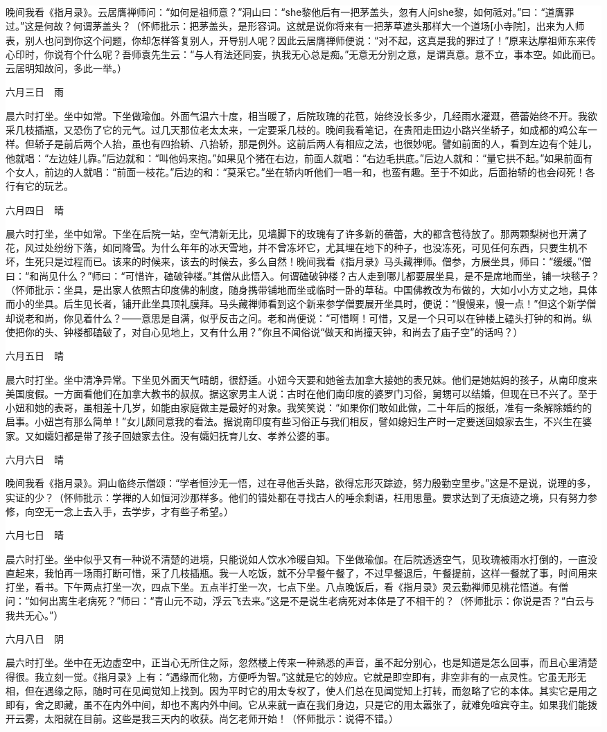 晚间我看《指月录》。云居膺禅师问：“如何是祖师意？”洞山曰：“she黎他后有一把茅盖头，忽有人问she黎，如何祗对。”曰：“道膺罪过。”这是何故？何谓茅盖头？（怀师批示：把茅盖头，是形容词。这就是说你将来有一把茅草遮头那样大一个道场[小寺院]，出来为人师表，别人也问到你这个问题，你却怎样答复别人，开导别人呢？因此云居膺禅师便说：“对不起，这真是我的罪过了！”原来达摩祖师东来传心印时，你说有个什么呢？吾师袁先生云：“与人有法还同妄，执我无心总是痴。”无意无分别之意，是谓真意。意不立，事本空。如此而已。云居明知故问，多此一举。）

六月三日　雨

晨六时打坐。坐中如常。下坐做瑜伽。外面气温六十度，相当暖了，后院玫瑰的花苞，始终没长多少，几经雨水灌溉，蓓蕾始终不开。我欲采几枝插瓶，又恐伤了它的元气。过几天那位老太太来，一定要采几枝的。晚间我看笔记，在贵阳走田边小路兴坐轿子，如成都的鸡公车一样。但轿子是前后两个人抬，虽也有四抬轿、八抬轿，那是例外。这前后两人有相应之法，也很妙呢。譬如前面的人，看到左边有个娃儿，他就唱：“左边娃儿靠。”后边就和：“叫他妈来抱。”如果见个猪在右边，前面人就唱：“右边毛拱底。”后边人就和：“量它拱不起。”如果前面有个女人，前边的人就唱：“前面一枝花。”后边的和：“莫采它。”坐在轿内听他们一唱一和，也蛮有趣。至于不如此，后面抬轿的也会闷死！各行有它的玩艺。

六月四日　晴

晨六时打坐，坐中如常。下坐在后院一站，空气清新无比，见墙脚下的玫瑰有了许多新的蓓蕾，大的都含苞待放了。那两颗梨树也开满了花，风过处纷纷下落，如同降雪。为什么年年的冰天雪地，并不曾冻坏它，尤其埋在地下的种子，也没冻死，可见任何东西，只要生机不坏，生死只是过程而已。该来的时候来，该去的时候去，多么自然！晚间我看《指月录》马头藏禅师。僧参，方展坐具，师曰：“缓缓。”僧曰：“和尚见什么？”师曰：“可惜许，磕破钟楼。”其僧从此悟入。何谓磕破钟楼？古人走到哪儿都要展坐具，是不是席地而坐，铺一块毯子？（怀师批示：坐具，是出家人依照古印度佛的制度，随身携带铺地而坐或临时一卧的草毡。中国佛教改为布做的，大如小小方丈之地，具体而小的坐具。后生见长者，铺开此坐具顶礼膜拜。马头藏禅师看到这个新来参学僧要展开坐具时，便说：“慢慢来，慢一点！”但这个新学僧却说老和尚，你见着什么？——意思是自满，似乎反击之问。老和尚便说：“可惜啊！可惜，又是一个只可以在钟楼上磕头打钟的和尚。纵使把你的头、钟楼都磕破了，对自心见地上，又有什么用？”你且不闻俗说“做天和尚撞天钟，和尚去了庙子空”的话吗？）

六月五日　晴

晨六时打坐。坐中清净异常。下坐见外面天气晴朗，很舒适。小妞今天要和她爸去加拿大接她的表兄妹。他们是她姑妈的孩子，从南印度来美国度假。一方面看他们在加拿大教书的叔叔。据这家男主人说：古时在他们南印度的婆罗门习俗，舅甥可以结婚，但现在已不兴了。至于小妞和她的表哥，虽相差十几岁，如能由家庭做主是最好的对象。我笑笑说：“如果你们敢如此做，二十年后的报纸，准有一条解除婚约的启事。小妞岂有那么简单！”女儿颇同意我的看法。据说南印度有些习俗正与我们相反，譬如媳妇生产时一定要送回娘家去生，不兴生在婆家。又如孀妇都是带了孩子回娘家去住。没有孀妇抚育儿女、孝养公婆的事。

六月六日　晴

晚间我看《指月录》。洞山临终示僧颂：“学者恒沙无一悟，过在寻他舌头路，欲得忘形灭踪迹，努力殷勤空里步。”这是不是说，说理的多，实证的少？（怀师批示：学禅的人如恒河沙那样多。他们的错处都在寻找古人的唾余剩语，枉用思量。要求达到了无痕迹之境，只有努力参修，向空无一念上去入手，去学步，才有些子希望。）

六月七日　晴

晨六时打坐。坐中似乎又有一种说不清楚的进境，只能说如人饮水冷暖自知。下坐做瑜伽。在后院透透空气，见玫瑰被雨水打倒的，一直没直起来，我怕再一场雨打断可惜，采了几枝插瓶。我一人吃饭，就不分早餐午餐了，不过早餐退后，午餐提前，这样一餐就了事，时间用来打坐，看书。下午两点打坐一次，四点下坐。五点半打坐一次，七点下坐。八点晚饭后，看《指月录》灵云勤禅师见桃花悟道。有僧问：“如何出离生老病死？”师曰：“青山元不动，浮云飞去来。”这是不是说生老病死对本体是了不相干的？（怀师批示：你说是否？“白云与我共无心。”）

六月八日　阴

晨六时打坐。坐中在无边虚空中，正当心无所住之际，忽然楼上传来一种熟悉的声音，虽不起分别心，也是知道是怎么回事，而且心里清楚得很。我立刻一觉。《指月录》上有：“遇缘而化物，方便呼为智。”这就是它的妙应。它就是即空即有，非空非有的一点灵性。它虽无形无相，但在遇缘之际，随时可在见闻觉知上找到。因为平时它的用太专权了，使人们总在见闻觉知上打转，而忽略了它的本体。其实它是用之即有，舍之即藏，虽不在内外中间，却也不离内外中间。它从来就一直在我们身边，只是它的用太嚣张了，就难免喧宾夺主。如果我们能拨开云雾，太阳就在目前。这些是我三天内的收获。尚乞老师开始！（怀师批示：说得不错。）